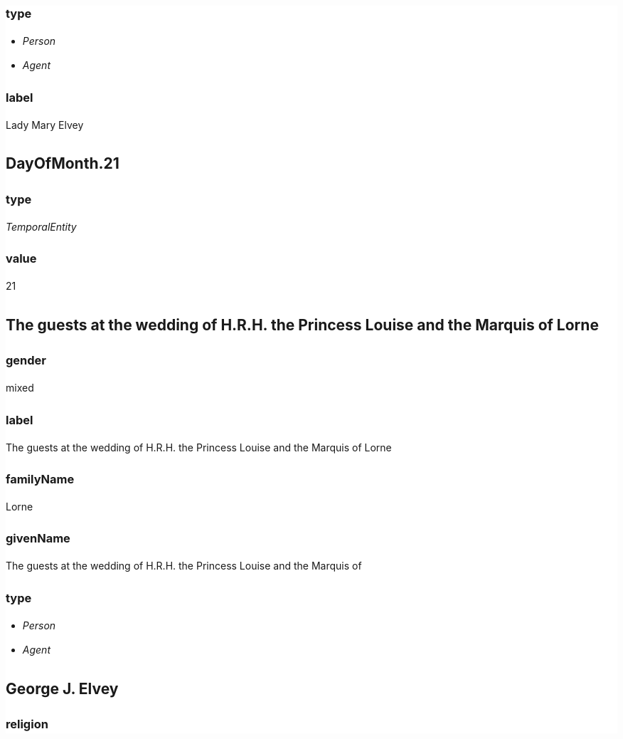 ### type

 - *Person*

 - *Agent*

### label


Lady Mary Elvey

## DayOfMonth.21

### type


*TemporalEntity*

### value


21

## The guests at the wedding of H.R.H. the Princess Louise and the Marquis of Lorne

### gender


mixed

### label


The guests at the wedding of H.R.H. the Princess Louise and the Marquis of Lorne

### familyName


Lorne

### givenName


The guests at the wedding of H.R.H. the Princess Louise and the Marquis of

### type

 - *Person*

 - *Agent*

## George J. Elvey

### religion
